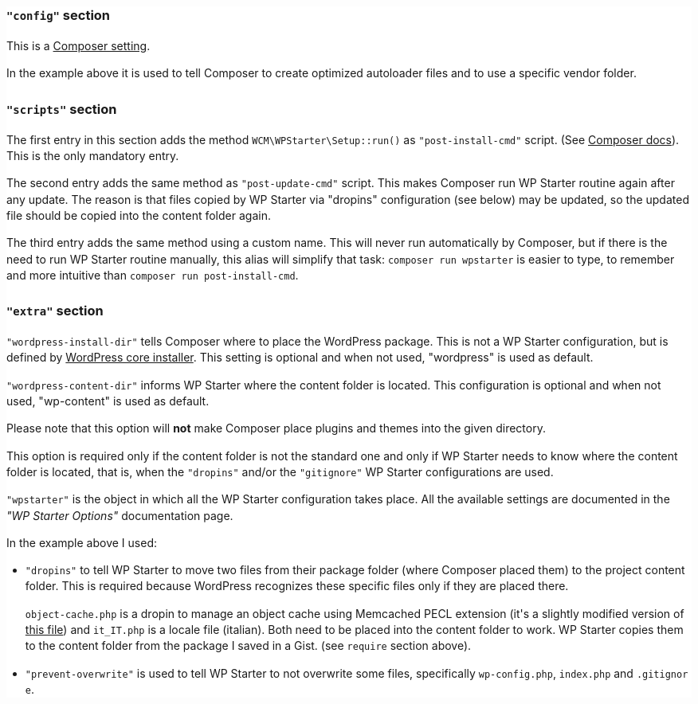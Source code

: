 ### `"config"` section

This is a [Composer setting](https://getcomposer.org/doc/04-schema.md#config).

In the example above it is used to tell Composer to create optimized autoloader files and to use a specific vendor folder.

### `"scripts"` section

The first entry in this section adds the method `WCM\WPStarter\Setup::run()` as `"post-install-cmd"` script. (See [Composer docs](https://getcomposer.org/doc/articles/scripts.md)). This is the only mandatory entry.

The second entry adds the same method as `"post-update-cmd"` script. This makes Composer run WP Starter routine again after any update. The reason is that files copied by WP Starter via "dropins" configuration (see below) may be updated, so the updated file should be copied into the content folder again.

The third entry adds the same method using a custom name. This will never run automatically by Composer, but if there is the need to run WP Starter routine manually, this alias will simplify that task: `composer run wpstarter` is easier to type, to remember and more intuitive than `composer run post-install-cmd`.

### `"extra"` section

`"wordpress-install-dir"` tells Composer where to place the WordPress package. This is not a WP Starter configuration, but is defined by [WordPress core installer](https://github.com/johnpbloch/wordpress-core-installer). This setting is optional and when not used, "wordpress" is used as default.

`"wordpress-content-dir"` informs WP Starter where the content folder is located. This configuration is optional and when not used, "wp-content" is used as default.

Please note that this option will **not** make Composer place plugins and themes into the given directory.

This option is required only if the content folder is not the standard one and only if WP Starter needs to know where the content folder is located, that is, when the `"dropins"` and/or the `"gitignore"` WP Starter configurations are used.

`"wpstarter"` is the object in which all the WP Starter configuration takes place. All the available settings are documented in the *"WP Starter Options"* documentation page.

In the example above I used:

- `"dropins"` to tell WP Starter to move two files from their package folder (where Composer placed them) to the project content folder. This is required because WordPress recognizes these specific files only if they are placed there.

  `object-cache.php` is a dropin to manage an object cache using Memcached PECL extension (it's a slightly modified version of [this file](https://github.com/tollmanz/wordpress-pecl-memcached-object-cache)) and `it_IT.php` is a locale file (italian). Both need to be placed into the content folder to work. WP Starter copies them to the content folder from the package I saved in a Gist. (see `require` section above).

- `"prevent-overwrite"` is used to tell WP Starter to not overwrite some files, specifically `wp-config.php`, `index.php` and `.gitignore`.
